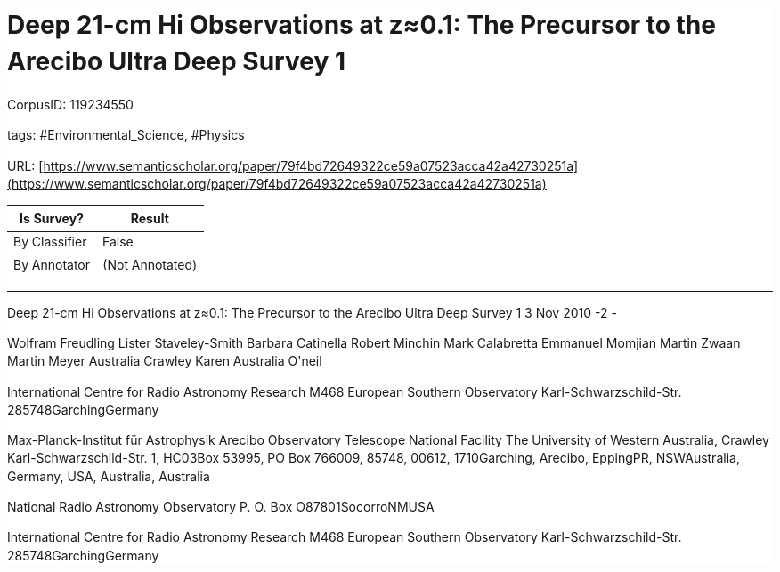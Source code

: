 # Deep 21-cm Hi Observations at z≈0.1: The Precursor to the Arecibo Ultra Deep Survey 1

CorpusID: 119234550
 
tags: #Environmental_Science, #Physics

URL: [https://www.semanticscholar.org/paper/79f4bd72649322ce59a07523acca42a42730251a](https://www.semanticscholar.org/paper/79f4bd72649322ce59a07523acca42a42730251a)
 
| Is Survey?        | Result          |
| ----------------- | --------------- |
| By Classifier     | False |
| By Annotator      | (Not Annotated) |

---

Deep 21-cm Hi Observations at z≈0.1: The Precursor to the Arecibo Ultra Deep Survey 1
3 Nov 2010 -2 -

Wolfram Freudling 
Lister Staveley-Smith 
Barbara Catinella 
Robert Minchin 
Mark Calabretta 
Emmanuel Momjian 
Martin Zwaan 
Martin Meyer 
Australia 
Crawley 
Karen Australia 
O&apos;neil 

International Centre for Radio Astronomy Research M468
European Southern Observatory
Karl-Schwarzschild-Str. 285748GarchingGermany


Max-Planck-Institut für Astrophysik
Arecibo Observatory
Telescope National Facility
The University of Western Australia, Crawley
Karl-Schwarzschild-Str. 1, HC03Box 53995, PO Box 766009, 85748, 00612, 1710Garching, Arecibo, EppingPR, NSWAustralia, Germany, USA, Australia, Australia


National Radio Astronomy Observatory
P. O. Box O87801SocorroNMUSA


International Centre for Radio Astronomy Research M468
European Southern Observatory
Karl-Schwarzschild-Str. 285748GarchingGermany

